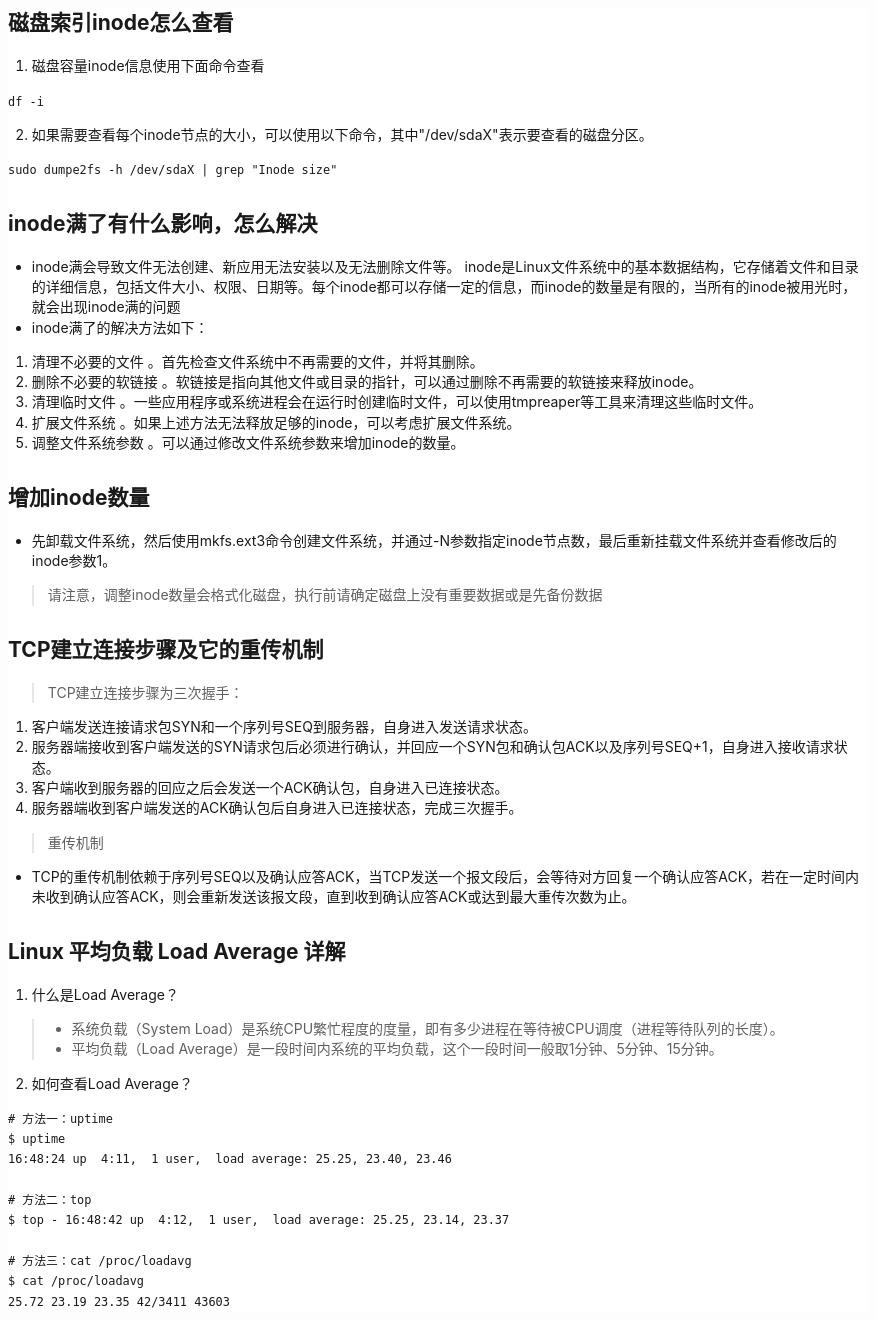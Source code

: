 ## 磁盘索引inode怎么查看

1. 磁盘容量inode信息使用下面命令查看
```
df -i
```
2. 如果需要查看每个inode节点的大小，可以使用以下命令，其中"/dev/sdaX"表示要查看的磁盘分区。
```
sudo dumpe2fs -h /dev/sdaX | grep "Inode size"
```
## inode满了有什么影响，怎么解决
* inode满会导致文件无法创建、新应用无法安装以及无法删除文件等。
inode是Linux文件系统中的基本数据结构，它存储着文件和目录的详细信息，包括文件大小、权限、日期等。每个inode都可以存储一定的信息，而inode的数量是有限的，当所有的inode被用光时，就会出现inode满的问题
* inode满了的解决方法如下：
1. 清理不必要的文件 。首先检查文件系统中不再需要的文件，并将其删除。
2. 删除不必要的软链接 。软链接是指向其他文件或目录的指针，可以通过删除不再需要的软链接来释放inode。
3. 清理临时文件 。一些应用程序或系统进程会在运行时创建临时文件，可以使用tmpreaper等工具来清理这些临时文件。
4. 扩展文件系统 。如果上述方法无法释放足够的inode，可以考虑扩展文件系统。
5. 调整文件系统参数 。可以通过修改文件系统参数来增加inode的数量。

## 增加inode数量
* 先卸载文件系统，然后使用mkfs.ext3命令创建文件系统，并通过-N参数指定inode节点数，最后重新挂载文件系统并查看修改后的inode参数1。
> 请注意，调整inode数量会格式化磁盘，执行前请确定磁盘上没有重要数据或是先备份数据

## TCP建立连接步骤及它的重传机制

> TCP建立连接步骤为三次握手：
1. 客户端发送连接请求包SYN和一个序列号SEQ到服务器，自身进入发送请求状态。
2. 服务器端接收到客户端发送的SYN请求包后必须进行确认，并回应一个SYN包和确认包ACK以及序列号SEQ+1，自身进入接收请求状态。
3. 客户端收到服务器的回应之后会发送一个ACK确认包，自身进入已连接状态。
4. 服务器端收到客户端发送的ACK确认包后自身进入已连接状态，完成三次握手。

> 重传机制
* TCP的重传机制依赖于序列号SEQ以及确认应答ACK，当TCP发送一个报文段后，会等待对方回复一个确认应答ACK，若在一定时间内未收到确认应答ACK，则会重新发送该报文段，直到收到确认应答ACK或达到最大重传次数为止。

## Linux 平均负载 Load Average 详解

1. 什么是Load Average？
> * 系统负载（System Load）是系统CPU繁忙程度的度量，即有多少进程在等待被CPU调度（进程等待队列的长度）。
> * 平均负载（Load Average）是一段时间内系统的平均负载，这个一段时间一般取1分钟、5分钟、15分钟。

2. 如何查看Load Average？
```shell
# 方法一：uptime
$ uptime
16:48:24 up  4:11,  1 user,  load average: 25.25, 23.40, 23.46

# 方法二：top
$ top - 16:48:42 up  4:12,  1 user,  load average: 25.25, 23.14, 23.37

# 方法三：cat /proc/loadavg
$ cat /proc/loadavg 
25.72 23.19 23.35 42/3411 43603
```
